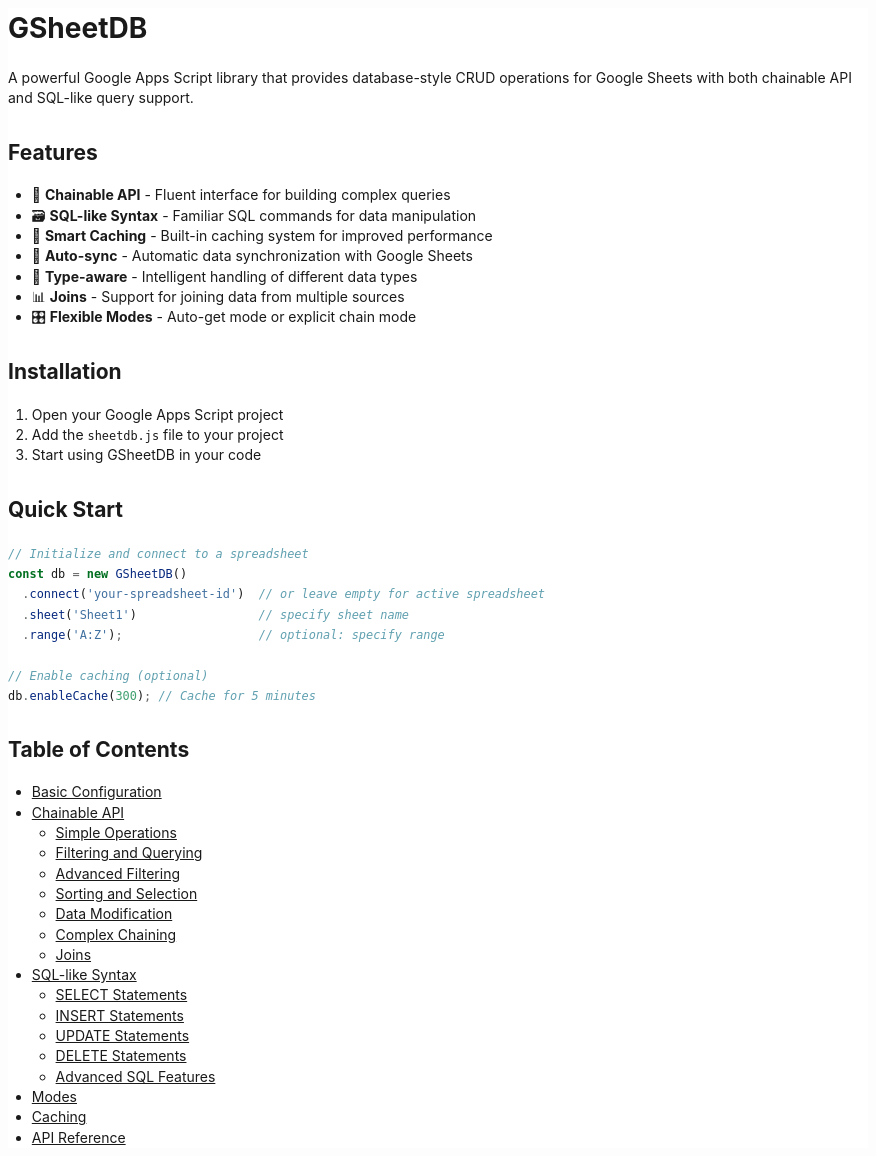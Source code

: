 # GSheetDB

A powerful Google Apps Script library that provides database-style CRUD operations for Google Sheets with both chainable API and SQL-like query support.

## Features

- 🔗 **Chainable API** - Fluent interface for building complex queries
- 🗃️ **SQL-like Syntax** - Familiar SQL commands for data manipulation
- 🚀 **Smart Caching** - Built-in caching system for improved performance
- 🔄 **Auto-sync** - Automatic data synchronization with Google Sheets
- 🎯 **Type-aware** - Intelligent handling of different data types
- 📊 **Joins** - Support for joining data from multiple sources
- 🎛️ **Flexible Modes** - Auto-get mode or explicit chain mode

## Installation

1. Open your Google Apps Script project
2. Add the `sheetdb.js` file to your project
3. Start using GSheetDB in your code

## Quick Start

```javascript
// Initialize and connect to a spreadsheet
const db = new GSheetDB()
  .connect('your-spreadsheet-id')  // or leave empty for active spreadsheet
  .sheet('Sheet1')                 // specify sheet name
  .range('A:Z');                   // optional: specify range

// Enable caching (optional)
db.enableCache(300); // Cache for 5 minutes
```

## Table of Contents

- [Basic Configuration](#basic-configuration)
- [Chainable API](#chainable-api)
  - [Simple Operations](#simple-operations)
  - [Filtering and Querying](#filtering-and-querying)
  - [Advanced Filtering](#advanced-filtering)
  - [Sorting and Selection](#sorting-and-selection)
  - [Data Modification](#data-modification)
  - [Complex Chaining](#complex-chaining)
  - [Joins](#joins)
- [SQL-like Syntax](#sql-like-syntax)
  - [SELECT Statements](#select-statements)
  - [INSERT Statements](#insert-statements)
  - [UPDATE Statements](#update-statements)
  - [DELETE Statements](#delete-statements)
  - [Advanced SQL Features](#advanced-sql-features)
- [Modes](#modes)
- [Caching](#caching)
- [API Reference](#api-reference)
